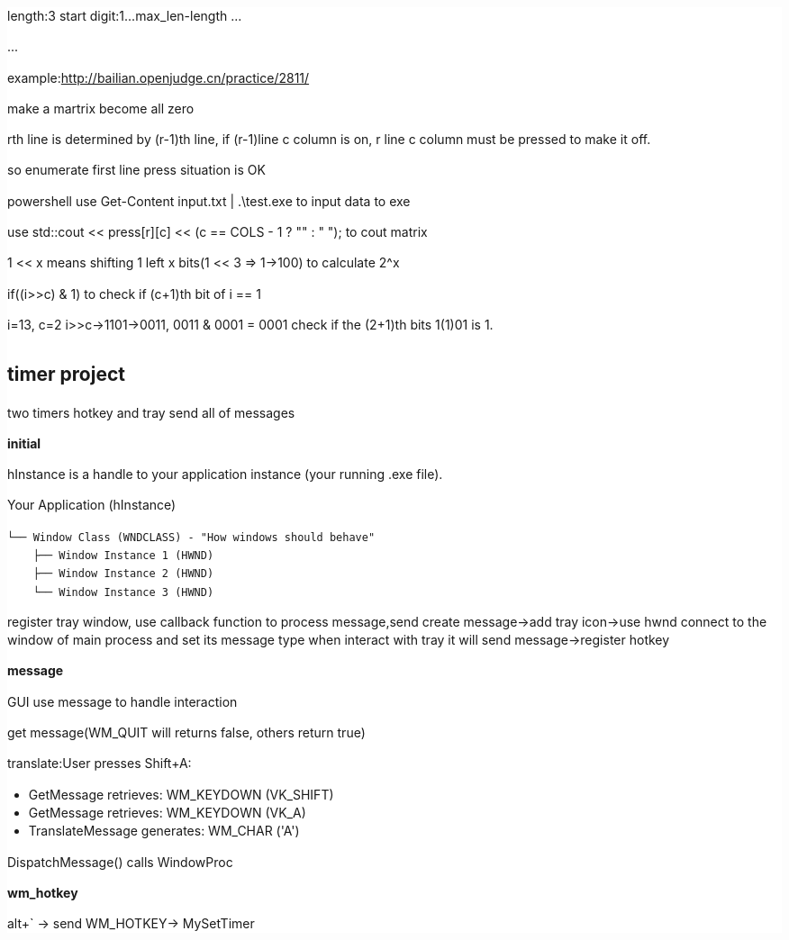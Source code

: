 length:3
        start digit:1...max_len-length
        ...

...

example:http://bailian.openjudge.cn/practice/2811/

make a martrix become all zero

rth line is determined by (r-1)th line, if (r-1)line c column is on, r line c column must be pressed to make it off.

so enumerate first line press situation is OK

powershell use Get-Content input.txt | .\test.exe to input data to exe

use std::cout << press[r][c] << (c == COLS - 1 ? "" : " ");  to cout matrix

1 << x means shifting 1 left x bits(1 << 3 => 1->100) to calculate 2^x

if((i>>c) & 1) to check if (c+1)th bit of i == 1

i=13, c=2 i>>c->1101->0011, 0011 & 0001 = 0001 check if the (2+1)th bits 1(1)01 is 1.

## timer project

two timers hotkey and  tray send all of messages

**initial**

hInstance is a handle to your application instance (your running .exe file).

Your Application (hInstance)

    └── Window Class (WNDCLASS) - "How windows should behave"
        ├── Window Instance 1 (HWND)
        ├── Window Instance 2 (HWND)
        └── Window Instance 3 (HWND)

register tray window, use callback function to process message,send create message->add tray icon->use hwnd connect to the window of main process and set its message type when interact with tray it will send message->register hotkey

**message**

GUI use message to handle interaction

get message(WM_QUIT will returns false, others return true)

translate:User presses Shift+A:
- GetMessage retrieves: WM_KEYDOWN (VK_SHIFT)
- GetMessage retrieves: WM_KEYDOWN (VK_A)
- TranslateMessage generates: WM_CHAR ('A')

DispatchMessage() calls WindowProc

**wm_hotkey**

alt+` -> send WM_HOTKEY-> MySetTimer

